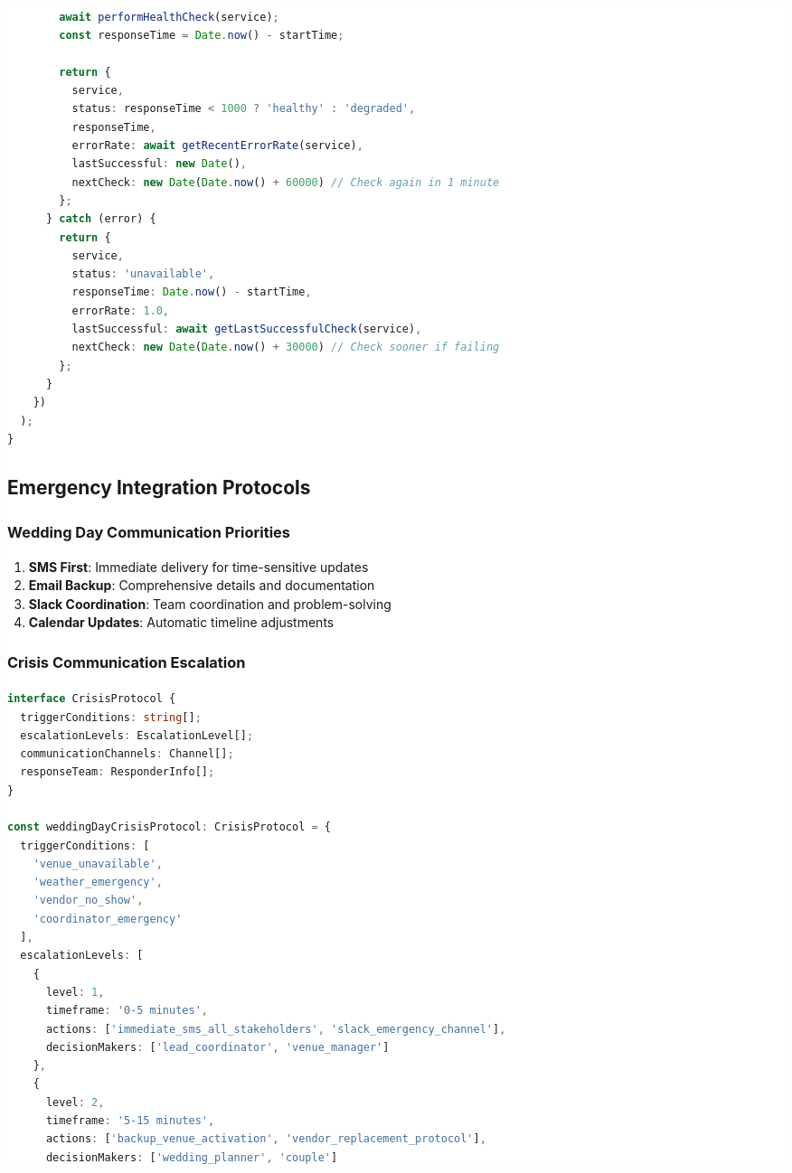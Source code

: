 ```typescript
        await performHealthCheck(service);
        const responseTime = Date.now() - startTime;
        
        return {
          service,
          status: responseTime < 1000 ? 'healthy' : 'degraded',
          responseTime,
          errorRate: await getRecentErrorRate(service),
          lastSuccessful: new Date(),
          nextCheck: new Date(Date.now() + 60000) // Check again in 1 minute
        };
      } catch (error) {
        return {
          service,
          status: 'unavailable',
          responseTime: Date.now() - startTime,
          errorRate: 1.0,
          lastSuccessful: await getLastSuccessfulCheck(service),
          nextCheck: new Date(Date.now() + 30000) // Check sooner if failing
        };
      }
    })
  );
}
```

## Emergency Integration Protocols

### Wedding Day Communication Priorities
1. **SMS First**: Immediate delivery for time-sensitive updates
2. **Email Backup**: Comprehensive details and documentation
3. **Slack Coordination**: Team coordination and problem-solving
4. **Calendar Updates**: Automatic timeline adjustments

### Crisis Communication Escalation
```typescript
interface CrisisProtocol {
  triggerConditions: string[];
  escalationLevels: EscalationLevel[];
  communicationChannels: Channel[];
  responseTeam: ResponderInfo[];
}

const weddingDayCrisisProtocol: CrisisProtocol = {
  triggerConditions: [
    'venue_unavailable',
    'weather_emergency', 
    'vendor_no_show',
    'coordinator_emergency'
  ],
  escalationLevels: [
    {
      level: 1,
      timeframe: '0-5 minutes',
      actions: ['immediate_sms_all_stakeholders', 'slack_emergency_channel'],
      decisionMakers: ['lead_coordinator', 'venue_manager']
    },
    {
      level: 2, 
      timeframe: '5-15 minutes',
      actions: ['backup_venue_activation', 'vendor_replacement_protocol'],
      decisionMakers: ['wedding_planner', 'couple']
```